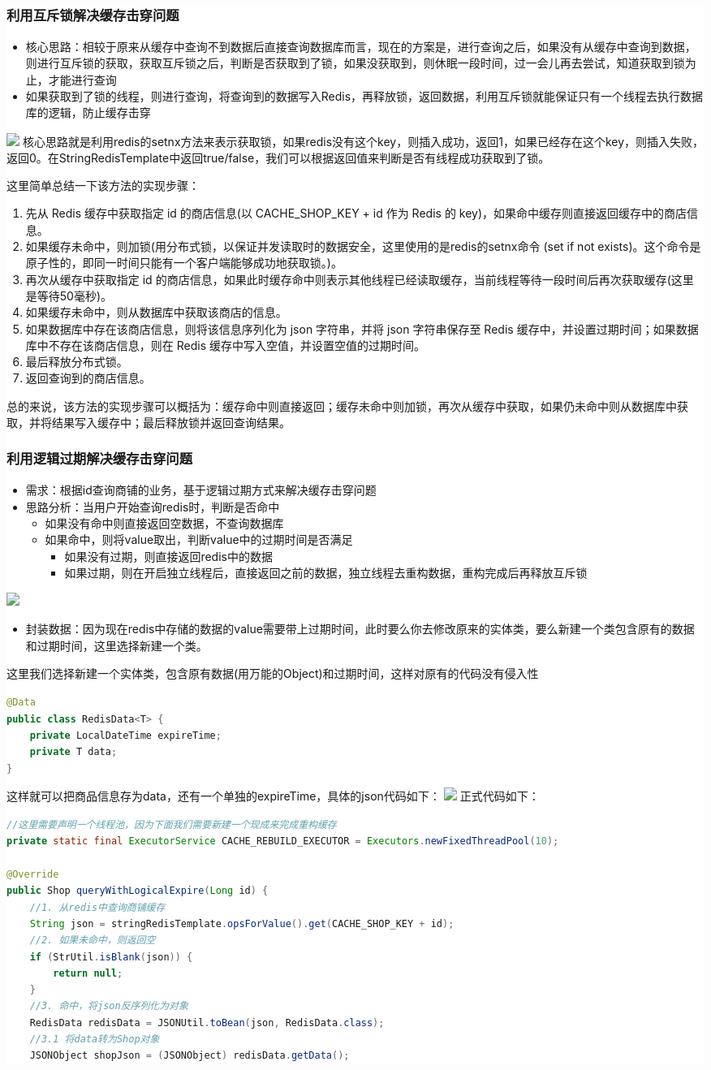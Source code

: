 ### 利用互斥锁解决缓存击穿问题

- 核心思路：相较于原来从缓存中查询不到数据后直接查询数据库而言，现在的方案是，进行查询之后，如果没有从缓存中查询到数据，则进行互斥锁的获取，获取互斥锁之后，判断是否获取到了锁，如果没获取到，则休眠一段时间，过一会儿再去尝试，知道获取到锁为止，才能进行查询
- 如果获取到了锁的线程，则进行查询，将查询到的数据写入Redis，再释放锁，返回数据，利用互斥锁就能保证只有一个线程去执行数据库的逻辑，防止缓存击穿

![](https://cdn.jsdelivr.net/gh/hongxiaCoder/Pictures@master/20230906163400.png)
核心思路就是利用redis的setnx方法来表示获取锁，如果redis没有这个key，则插入成功，返回1，如果已经存在这个key，则插入失败，返回0。在StringRedisTemplate中返回true/false，我们可以根据返回值来判断是否有线程成功获取到了锁。

这里简单总结一下该方法的实现步骤：

1. 先从 Redis 缓存中获取指定 id 的商店信息(以 CACHE_SHOP_KEY + id 作为 Redis 的 key)，如果命中缓存则直接返回缓存中的商店信息。
2. 如果缓存未命中，则加锁(用分布式锁，以保证并发读取时的数据安全，这里使用的是redis的setnx命令 (set if not exists)。这个命令是原子性的，即同一时间只能有一个客户端能够成功地获取锁。)。
3. 再次从缓存中获取指定 id 的商店信息，如果此时缓存命中则表示其他线程已经读取缓存，当前线程等待一段时间后再次获取缓存(这里是等待50毫秒)。
4. 如果缓存未命中，则从数据库中获取该商店的信息。
5. 如果数据库中存在该商店信息，则将该信息序列化为 json 字符串，并将 json 字符串保存至 Redis 缓存中，并设置过期时间；如果数据库中不存在该商店信息，则在 Redis 缓存中写入空值，并设置空值的过期时间。
6. 最后释放分布式锁。
7. 返回查询到的商店信息。

总的来说，该方法的实现步骤可以概括为：缓存命中则直接返回；缓存未命中则加锁，再次从缓存中获取，如果仍未命中则从数据库中获取，并将结果写入缓存中；最后释放锁并返回查询结果。

### 利用逻辑过期解决缓存击穿问题

- 需求：根据id查询商铺的业务，基于逻辑过期方式来解决缓存击穿问题
- 思路分析：当用户开始查询redis时，判断是否命中
    - 如果没有命中则直接返回空数据，不查询数据库
    - 如果命中，则将value取出，判断value中的过期时间是否满足
        - 如果没有过期，则直接返回redis中的数据
        - 如果过期，则在开启独立线程后，直接返回之前的数据，独立线程去重构数据，重构完成后再释放互斥锁

![](https://cdn.jsdelivr.net/gh/hongxiaCoder/Pictures@master/20230906163429.png)

- 封装数据：因为现在redis中存储的数据的value需要带上过期时间，此时要么你去修改原来的实体类，要么新建一个类包含原有的数据和过期时间，这里选择新建一个类。

这里我们选择新建一个实体类，包含原有数据(用万能的Object)和过期时间，这样对原有的代码没有侵入性

```java
@Data
public class RedisData<T> {
    private LocalDateTime expireTime;
    private T data;
}
```

这样就可以把商品信息存为data，还有一个单独的expireTime，具体的json代码如下：
![](https://cdn.jsdelivr.net/gh/hongxiaCoder/Pictures@master/20230906163441.png)
正式代码如下：

```java
//这里需要声明一个线程池，因为下面我们需要新建一个现成来完成重构缓存
private static final ExecutorService CACHE_REBUILD_EXECUTOR = Executors.newFixedThreadPool(10);

@Override
public Shop queryWithLogicalExpire(Long id) {
    //1. 从redis中查询商铺缓存
    String json = stringRedisTemplate.opsForValue().get(CACHE_SHOP_KEY + id);
    //2. 如果未命中，则返回空
    if (StrUtil.isBlank(json)) {
        return null;
    }
    //3. 命中，将json反序列化为对象
    RedisData redisData = JSONUtil.toBean(json, RedisData.class);
    //3.1 将data转为Shop对象
    JSONObject shopJson = (JSONObject) redisData.getData();
```